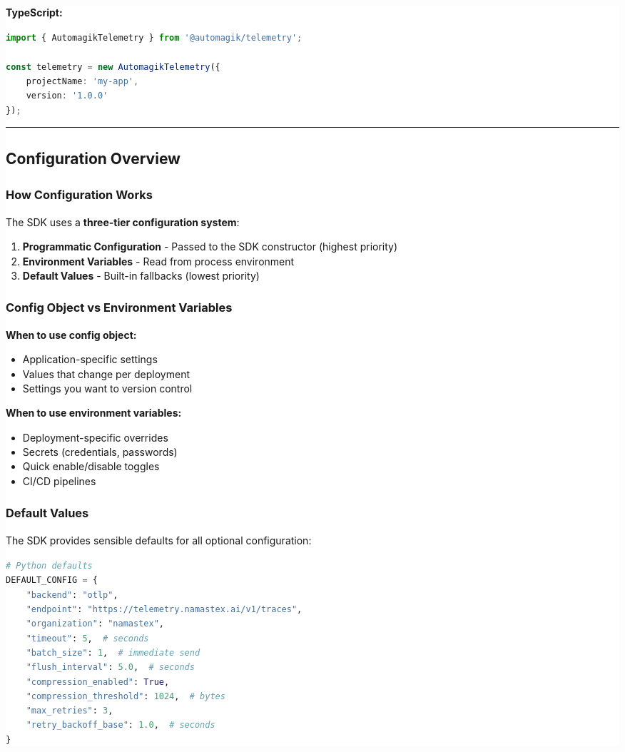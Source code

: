 **TypeScript:**
```typescript
import { AutomagikTelemetry } from '@automagik/telemetry';

const telemetry = new AutomagikTelemetry({
    projectName: 'my-app',
    version: '1.0.0'
});
```

---

## Configuration Overview

### How Configuration Works

The SDK uses a **three-tier configuration system**:

1. **Programmatic Configuration** - Passed to the SDK constructor (highest priority)
2. **Environment Variables** - Read from process environment
3. **Default Values** - Built-in fallbacks (lowest priority)

### Config Object vs Environment Variables

**When to use config object:**
- Application-specific settings
- Values that change per deployment
- Settings you want to version control

**When to use environment variables:**
- Deployment-specific overrides
- Secrets (credentials, passwords)
- Quick enable/disable toggles
- CI/CD pipelines

### Default Values

The SDK provides sensible defaults for all optional configuration:

```python
# Python defaults
DEFAULT_CONFIG = {
    "backend": "otlp",
    "endpoint": "https://telemetry.namastex.ai/v1/traces",
    "organization": "namastex",
    "timeout": 5,  # seconds
    "batch_size": 1,  # immediate send
    "flush_interval": 5.0,  # seconds
    "compression_enabled": True,
    "compression_threshold": 1024,  # bytes
    "max_retries": 3,
    "retry_backoff_base": 1.0,  # seconds
}
```

